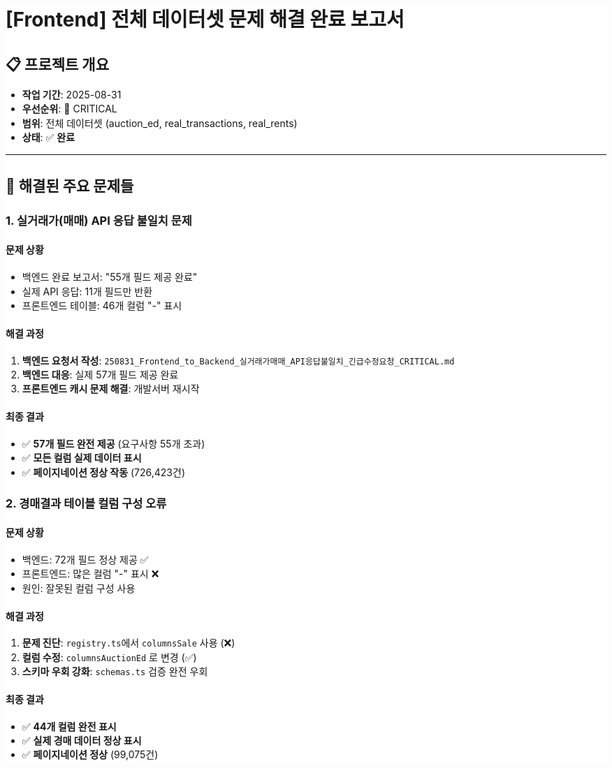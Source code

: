 # [Frontend] 전체 데이터셋 문제 해결 완료 보고서

## 📋 **프로젝트 개요**

- **작업 기간**: 2025-08-31
- **우선순위**: 🔴 CRITICAL
- **범위**: 전체 데이터셋 (auction_ed, real_transactions, real_rents)
- **상태**: ✅ **완료**

---

## 🎯 **해결된 주요 문제들**

### **1. 실거래가(매매) API 응답 불일치 문제**

#### **문제 상황**

- 백엔드 완료 보고서: "55개 필드 제공 완료"
- 실제 API 응답: 11개 필드만 반환
- 프론트엔드 테이블: 46개 컬럼 "-" 표시

#### **해결 과정**

1. **백엔드 요청서 작성**: `250831_Frontend_to_Backend_실거래가매매_API응답불일치_긴급수정요청_CRITICAL.md`
2. **백엔드 대응**: 실제 57개 필드 제공 완료
3. **프론트엔드 캐시 문제 해결**: 개발서버 재시작

#### **최종 결과**

- ✅ **57개 필드 완전 제공** (요구사항 55개 초과)
- ✅ **모든 컬럼 실제 데이터 표시**
- ✅ **페이지네이션 정상 작동** (726,423건)

### **2. 경매결과 테이블 컬럼 구성 오류**

#### **문제 상황**

- 백엔드: 72개 필드 정상 제공 ✅
- 프론트엔드: 많은 컬럼 "-" 표시 ❌
- 원인: 잘못된 컬럼 구성 사용

#### **해결 과정**

1. **문제 진단**: `registry.ts`에서 `columnsSale` 사용 (❌)
2. **컬럼 수정**: `columnsAuctionEd` 로 변경 (✅)
3. **스키마 우회 강화**: `schemas.ts` 검증 완전 우회

#### **최종 결과**

- ✅ **44개 컬럼 완전 표시**
- ✅ **실제 경매 데이터 정상 표시**
- ✅ **페이지네이션 정상** (99,075건)
